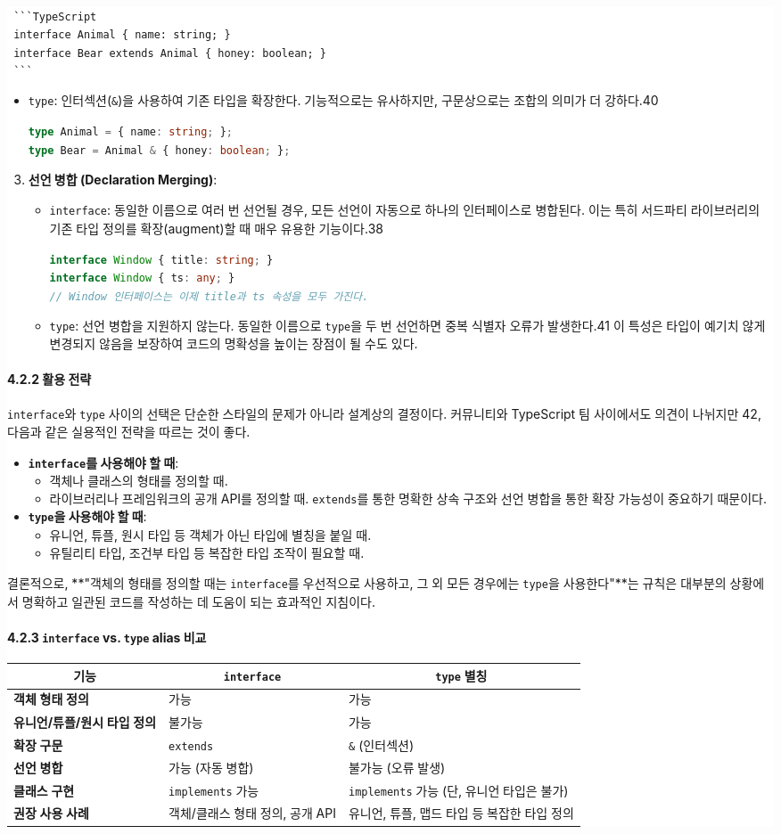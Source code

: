      ```TypeScript
     interface Animal { name: string; }
     interface Bear extends Animal { honey: boolean; }
     ```
     
   - `type`: 인터섹션(`&`)을 사용하여 기존 타입을 확장한다. 기능적으로는 유사하지만, 구문상으로는 조합의 의미가 더 강하다.40

     ```TypeScript
     type Animal = { name: string; };
     type Bear = Animal & { honey: boolean; };
     ```
   
3. **선언 병합 (Declaration Merging)**:

   - `interface`: 동일한 이름으로 여러 번 선언될 경우, 모든 선언이 자동으로 하나의 인터페이스로 병합된다. 이는 특히 서드파티 라이브러리의 기존 타입 정의를 확장(augment)할 때 매우 유용한 기능이다.38

     ```TypeScript
     interface Window { title: string; }
     interface Window { ts: any; }
     // Window 인터페이스는 이제 title과 ts 속성을 모두 가진다.
     ```
     
   - `type`: 선언 병합을 지원하지 않는다. 동일한 이름으로 `type`을 두 번 선언하면 중복 식별자 오류가 발생한다.41 이 특성은 타입이 예기치 않게 변경되지 않음을 보장하여 코드의 명확성을 높이는 장점이 될 수도 있다.

#### 4.2.2 활용 전략

`interface`와 `type` 사이의 선택은 단순한 스타일의 문제가 아니라 설계상의 결정이다. 커뮤니티와 TypeScript 팀 사이에서도 의견이 나뉘지만 42, 다음과 같은 실용적인 전략을 따르는 것이 좋다.

- **`interface`를 사용해야 할 때**:
  - 객체나 클래스의 형태를 정의할 때.
  - 라이브러리나 프레임워크의 공개 API를 정의할 때. `extends`를 통한 명확한 상속 구조와 선언 병합을 통한 확장 가능성이 중요하기 때문이다.
- **`type`을 사용해야 할 때**:
  - 유니언, 튜플, 원시 타입 등 객체가 아닌 타입에 별칭을 붙일 때.
  - 유틸리티 타입, 조건부 타입 등 복잡한 타입 조작이 필요할 때.

결론적으로, **"객체의 형태를 정의할 때는 `interface`를 우선적으로 사용하고, 그 외 모든 경우에는 `type`을 사용한다"**는 규칙은 대부분의 상황에서 명확하고 일관된 코드를 작성하는 데 도움이 되는 효과적인 지침이다.

#### 4.2.3 `interface` vs. `type` alias 비교

| 기능                           | `interface`                     | `type` 별칭                                 |
| ------------------------------ | ------------------------------- | ------------------------------------------- |
| **객체 형태 정의**             | 가능                            | 가능                                        |
| **유니언/튜플/원시 타입 정의** | 불가능                          | 가능                                        |
| **확장 구문**                  | `extends`                       | `&` (인터섹션)                              |
| **선언 병합**                  | 가능 (자동 병합)                | 불가능 (오류 발생)                          |
| **클래스 구현**                | `implements` 가능               | `implements` 가능 (단, 유니언 타입은 불가)  |
| **권장 사용 사례**             | 객체/클래스 형태 정의, 공개 API | 유니언, 튜플, 맵드 타입 등 복잡한 타입 정의 |

